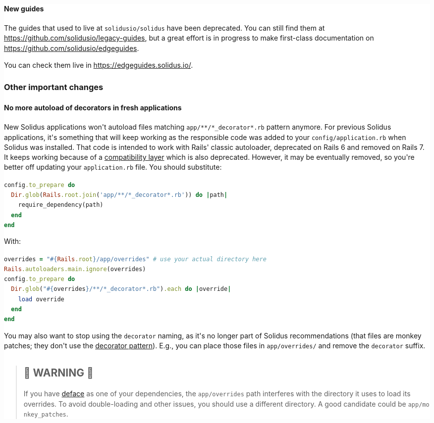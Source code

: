 #### New guides

The guides that used to live at `solidusio/solidus` have been deprecated. You
can still find them at https://github.com/solidusio/legacy-guides, but a great
effort is in progress to make first-class documentation on
https://github.com/solidusio/edgeguides.

You can check them live in https://edgeguides.solidus.io/.

### Other important changes

#### No more autoload of decorators in fresh applications

New Solidus applications won't autoload files matching `app/**/*_decorator*.rb`
pattern anymore. For previous Solidus applications, it's something that will
keep working as the responsible code was added to your `config/application.rb`
when Solidus was installed. That code is intended to work with Rails' classic
autoloader, deprecated on Rails 6 and removed on Rails 7. It keeps working
because of a [compatibility
layer](https://github.com/rails/rails/blob/296ef7a17221e81881e38b51aa2b014d7a28bac5/activesupport/lib/active_support/dependencies/require_dependency.rb)
which is also deprecated. However, it may be eventually removed, so you're
better off updating your `application.rb`  file. You should substitute:

```ruby
config.to_prepare do
  Dir.glob(Rails.root.join('app/**/*_decorator*.rb')) do |path|
    require_dependency(path)
  end
end
```

With:

```ruby
overrides = "#{Rails.root}/app/overrides" # use your actual directory here
Rails.autoloaders.main.ignore(overrides)
config.to_prepare do
  Dir.glob("#{overrides}/**/*_decorator*.rb").each do |override|
    load override
  end
end
```

You may also want to stop using the `decorator` naming, as it's no longer part
of Solidus recommendations (that files are monkey patches; they don't use the
[decorator pattern](https://en.wikipedia.org/wiki/Decorator_pattern)). E.g.,
you can place those files in `app/overrides/` and remove the `decorator`
suffix.

> ## 🚧 **WARNING** 🚧
>
> If you have [deface](https://github.com/spree/deface) as one of your dependencies, the `app/overrides` path
> interferes with the directory it uses to load its overrides. To avoid
> double-loading and other issues, you should use a different directory. A
> good candidate could be `app/monkey_patches`.
